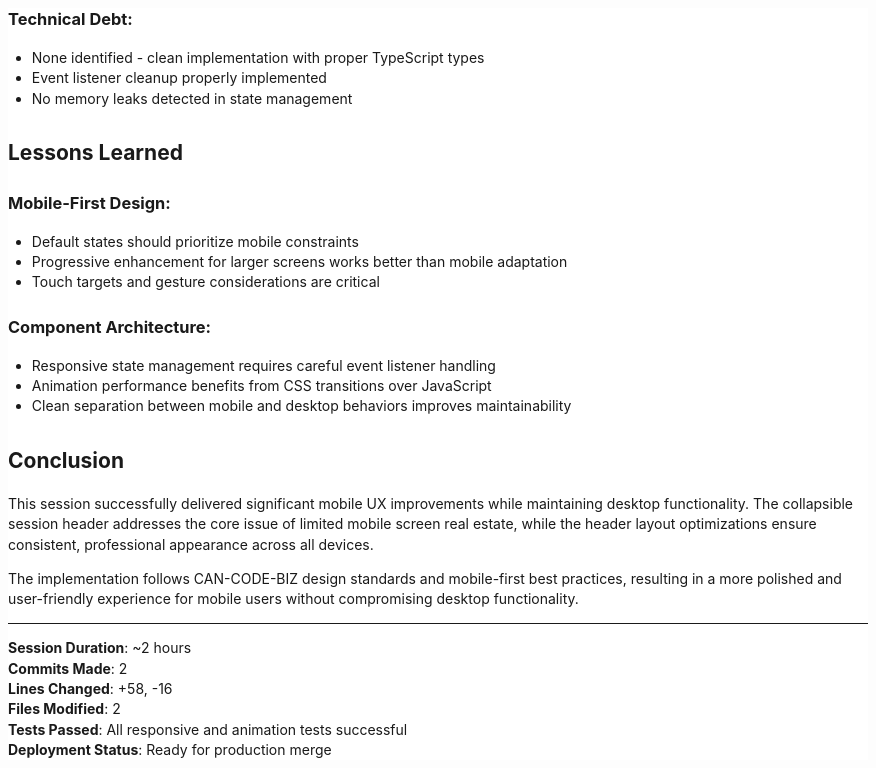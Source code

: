 ### Technical Debt:
- None identified - clean implementation with proper TypeScript types
- Event listener cleanup properly implemented
- No memory leaks detected in state management

## Lessons Learned

### Mobile-First Design:
- Default states should prioritize mobile constraints
- Progressive enhancement for larger screens works better than mobile adaptation
- Touch targets and gesture considerations are critical

### Component Architecture:
- Responsive state management requires careful event listener handling
- Animation performance benefits from CSS transitions over JavaScript
- Clean separation between mobile and desktop behaviors improves maintainability

## Conclusion

This session successfully delivered significant mobile UX improvements while maintaining desktop functionality. The collapsible session header addresses the core issue of limited mobile screen real estate, while the header layout optimizations ensure consistent, professional appearance across all devices.

The implementation follows CAN-CODE-BIZ design standards and mobile-first best practices, resulting in a more polished and user-friendly experience for mobile users without compromising desktop functionality.

---

**Session Duration**: ~2 hours  
**Commits Made**: 2  
**Lines Changed**: +58, -16  
**Files Modified**: 2  
**Tests Passed**: All responsive and animation tests successful  
**Deployment Status**: Ready for production merge